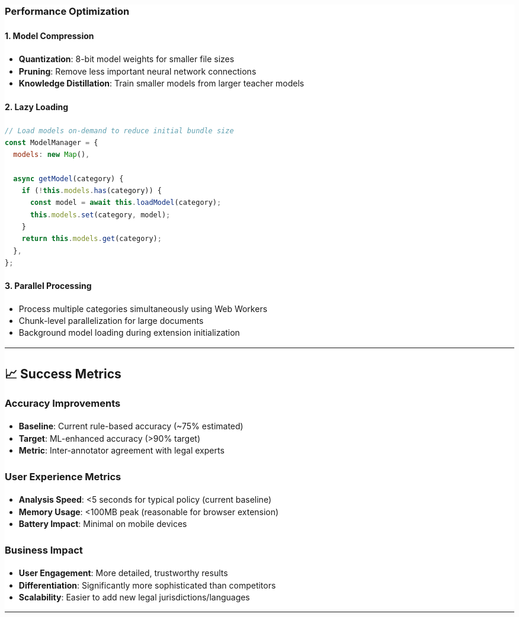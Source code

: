 ### Performance Optimization

#### 1. Model Compression

- **Quantization**: 8-bit model weights for smaller file sizes
- **Pruning**: Remove less important neural network connections
- **Knowledge Distillation**: Train smaller models from larger teacher models

#### 2. Lazy Loading

```javascript
// Load models on-demand to reduce initial bundle size
const ModelManager = {
  models: new Map(),

  async getModel(category) {
    if (!this.models.has(category)) {
      const model = await this.loadModel(category);
      this.models.set(category, model);
    }
    return this.models.get(category);
  },
};
```

#### 3. Parallel Processing

- Process multiple categories simultaneously using Web Workers
- Chunk-level parallelization for large documents
- Background model loading during extension initialization

---

## 📈 Success Metrics

### Accuracy Improvements

- **Baseline**: Current rule-based accuracy (~75% estimated)
- **Target**: ML-enhanced accuracy (>90% target)
- **Metric**: Inter-annotator agreement with legal experts

### User Experience Metrics

- **Analysis Speed**: <5 seconds for typical policy (current baseline)
- **Memory Usage**: <100MB peak (reasonable for browser extension)
- **Battery Impact**: Minimal on mobile devices

### Business Impact

- **User Engagement**: More detailed, trustworthy results
- **Differentiation**: Significantly more sophisticated than competitors
- **Scalability**: Easier to add new legal jurisdictions/languages

---